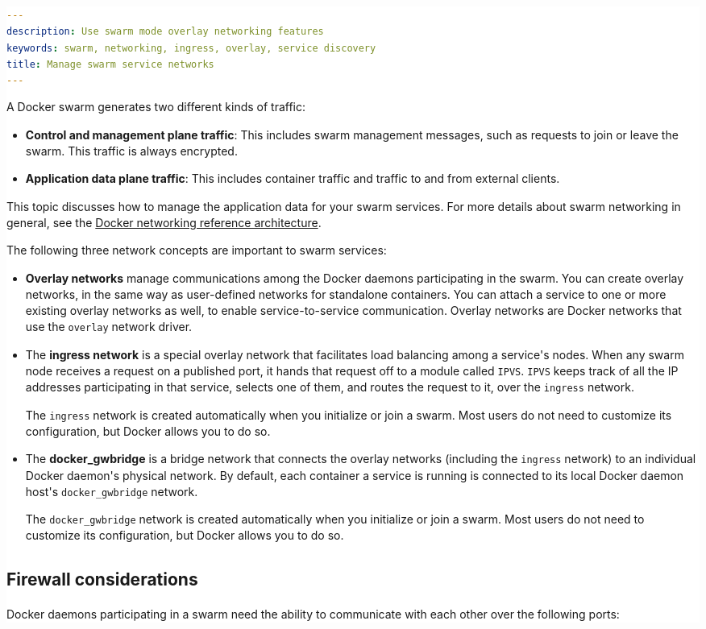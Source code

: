 ```yaml
---
description: Use swarm mode overlay networking features
keywords: swarm, networking, ingress, overlay, service discovery
title: Manage swarm service networks
---
```


A Docker swarm generates two different kinds of traffic:

- **Control and management plane traffic**: This includes swarm management
  messages, such as requests to join or leave the swarm. This traffic is
  always encrypted.

- **Application data plane traffic**: This includes container traffic and
  traffic to and from external clients.

This topic discusses how to manage the application data for your swarm services.
For more details about swarm networking in general, see the
[Docker networking reference architecture](https://docs.docker.com/network/).

The following three network concepts are important to swarm services:

- **Overlay networks** manage communications among the Docker daemons
  participating in the swarm. You can create overlay networks, in the same way
  as user-defined networks for standalone containers. You can attach a service
  to one or more existing overlay networks as well, to enable service-to-service
  communication. Overlay networks are Docker networks that use the `overlay`
  network driver.

- The **ingress network** is a special overlay network that facilitates
  load balancing among a service's nodes. When any swarm node receives a
  request on a published port, it hands that request off to a module called
  `IPVS`. `IPVS` keeps track of all the IP addresses participating in that
  service, selects one of them, and routes the request to it, over the
  `ingress` network.

  The `ingress` network is created automatically when you initialize or join a
  swarm. Most users do not need to customize its configuration, but Docker allows
  you to do so.

- The **docker_gwbridge** is a bridge network that connects the overlay
  networks (including the `ingress` network) to an individual Docker daemon's
  physical network. By default, each container a service is running is connected
  to its local Docker daemon host's `docker_gwbridge` network.

  The `docker_gwbridge` network is created automatically when you initialize or
  join a swarm. Most users do not need to customize its configuration, but
  Docker allows you to do so.


## Firewall considerations

Docker daemons participating in a swarm need the ability to communicate with
each other over the following ports:

